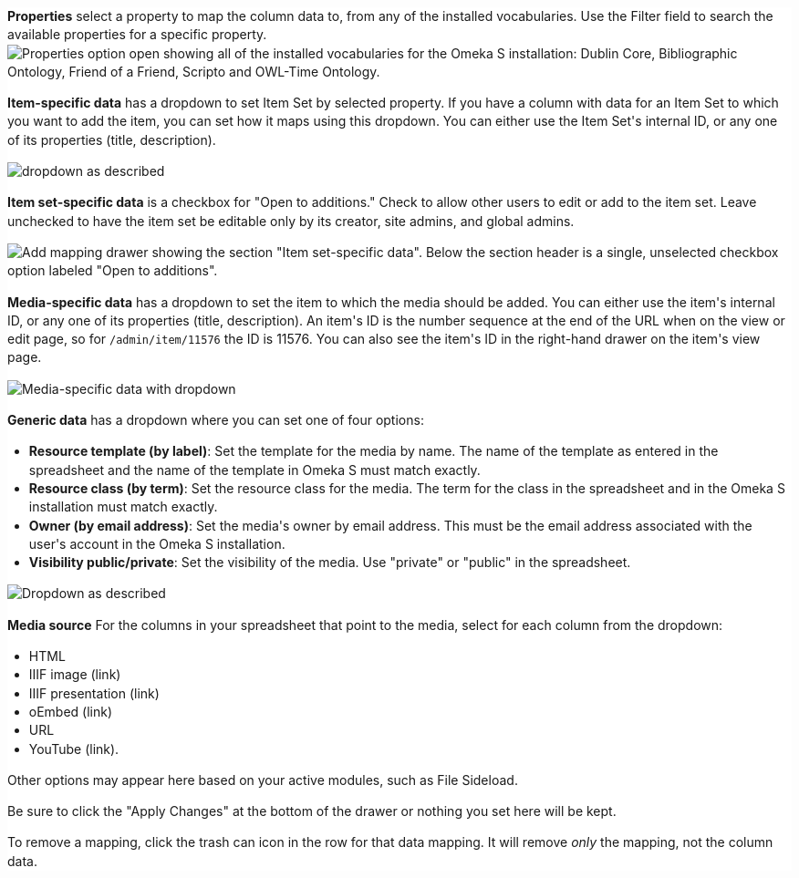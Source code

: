 **Properties** select a property to map the column data to, from any of the installed vocabularies. Use the Filter field to search the available properties for a specific property.
![Properties option open showing all of the installed vocabularies for the Omeka S installation: Dublin Core, Bibliographic Ontology, Friend of a Friend, Scripto and OWL-Time Ontology.](../modules/modulesfiles/csvimport_itemsMapProp.png)

**Item-specific data** has a dropdown to set Item Set by selected property. If you have a column with data for an Item Set to which you want to add the item, you can set how it maps using this dropdown. You can either use the Item Set's internal ID, or any one of its properties (title, description).

![dropdown as described](../modules/modulesfiles/csvimport_itemsMapISD.png)

**Item set-specific data** is a checkbox for "Open to additions." Check to allow other users to edit or add to the item set. Leave unchecked to have the item set be editable only by its creator, site admins, and global admins.

![Add mapping drawer showing the section "Item set-specific data". Below the section header is a single, unselected checkbox option labeled "Open to additions".](../modules/modulesfiles/csvimport_itemSetSD.png)

**Media-specific data** has a dropdown to set the item to which the media should be added. You can either use the item's internal ID, or any one of its properties (title, description). An item's ID is the number sequence at the end of the URL when on the view or edit page, so for `/admin/item/11576` the ID is 11576. You can also see the item's ID in the right-hand drawer on the item's view page.

![Media-specific data with dropdown](../modules/modulesfiles/csvimport_mediaMapData.png)

**Generic data** has a dropdown where you can set one of four options:

- **Resource template (by label)**: Set the template for the media by name. The name of the template as entered in the spreadsheet and the name of the template in Omeka S must match exactly.
- **Resource class (by term)**: Set the resource class for the media. The term for the class in the spreadsheet and in the Omeka S installation must match exactly.
- **Owner (by email address)**: Set the media's owner by email address. This must be the email address associated with the user's account in the Omeka S installation.
- **Visibility public/private**: Set the visibility of the media. Use "private" or "public" in the spreadsheet.

![Dropdown as described](../modules/modulesfiles/csvimport_itemsMapgeneric.png)

**Media source** For the columns in your spreadsheet that point to the media, select for each column from the dropdown:

- HTML
- IIIF image (link)
- IIIF presentation (link)
- oEmbed (link)
- URL
- YouTube (link).

Other options may appear here based on your active modules, such as File Sideload. 

Be sure to click the "Apply Changes" at the bottom of the drawer or nothing you set here will be kept.

To remove a mapping, click the trash can icon in the row for that data mapping. It will remove *only* the mapping, not the column data.
